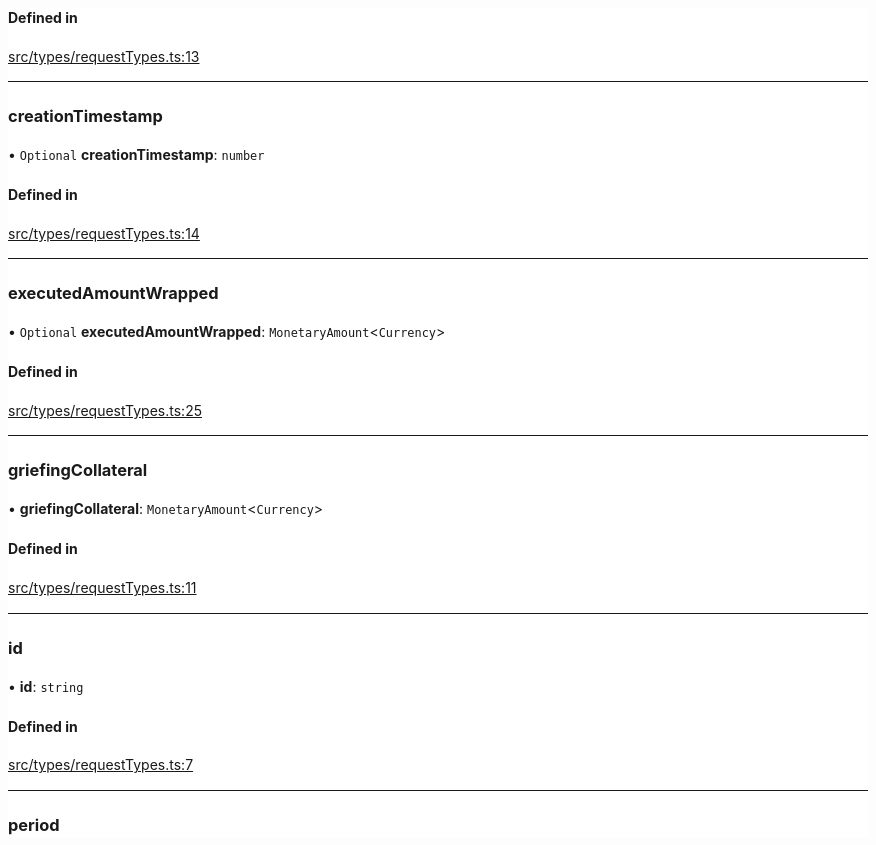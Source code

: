#### Defined in

[src/types/requestTypes.ts:13](https://github.com/interlay/interbtc-api/blob/1c0379f56248ac2da57930d5704199f69f941aa8/src/types/requestTypes.ts#L13)

___

### <a id="creationtimestamp" name="creationtimestamp"></a> creationTimestamp

• `Optional` **creationTimestamp**: `number`

#### Defined in

[src/types/requestTypes.ts:14](https://github.com/interlay/interbtc-api/blob/1c0379f56248ac2da57930d5704199f69f941aa8/src/types/requestTypes.ts#L14)

___

### <a id="executedamountwrapped" name="executedamountwrapped"></a> executedAmountWrapped

• `Optional` **executedAmountWrapped**: `MonetaryAmount`\<`Currency`\>

#### Defined in

[src/types/requestTypes.ts:25](https://github.com/interlay/interbtc-api/blob/1c0379f56248ac2da57930d5704199f69f941aa8/src/types/requestTypes.ts#L25)

___

### <a id="griefingcollateral" name="griefingcollateral"></a> griefingCollateral

• **griefingCollateral**: `MonetaryAmount`\<`Currency`\>

#### Defined in

[src/types/requestTypes.ts:11](https://github.com/interlay/interbtc-api/blob/1c0379f56248ac2da57930d5704199f69f941aa8/src/types/requestTypes.ts#L11)

___

### <a id="id" name="id"></a> id

• **id**: `string`

#### Defined in

[src/types/requestTypes.ts:7](https://github.com/interlay/interbtc-api/blob/1c0379f56248ac2da57930d5704199f69f941aa8/src/types/requestTypes.ts#L7)

___

### <a id="period" name="period"></a> period

